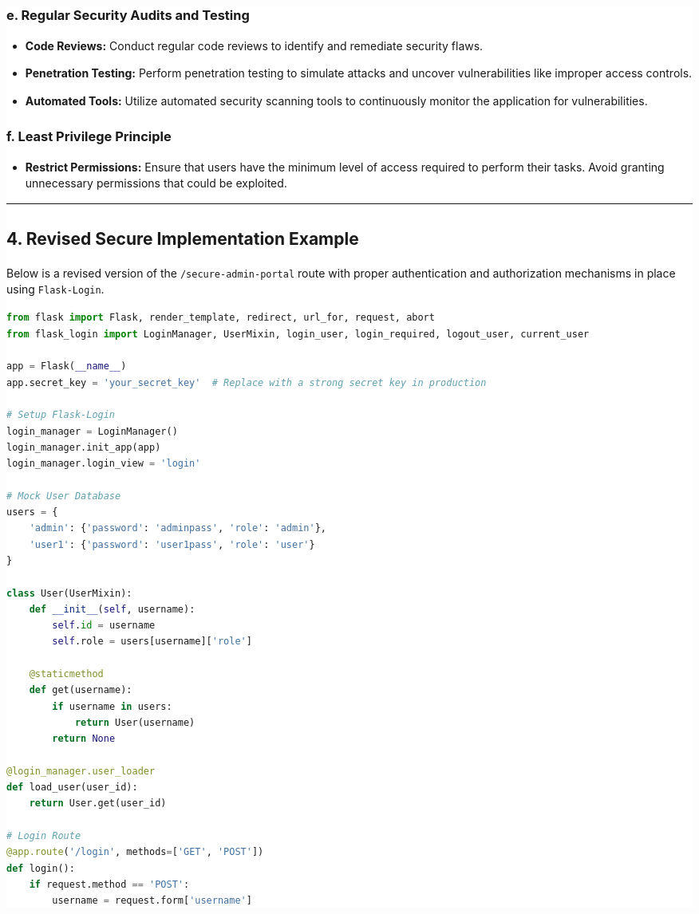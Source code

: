 ### **e. Regular Security Audits and Testing**

- **Code Reviews:**
  Conduct regular code reviews to identify and remediate security flaws.

- **Penetration Testing:**
  Perform penetration testing to simulate attacks and uncover vulnerabilities like improper access controls.

- **Automated Tools:**
  Utilize automated security scanning tools to continuously monitor the application for vulnerabilities.

### **f. Least Privilege Principle**

- **Restrict Permissions:**
  Ensure that users have the minimum level of access required to perform their tasks. Avoid granting unnecessary permissions that could be exploited.

---

## **4. Revised Secure Implementation Example**

Below is a revised version of the `/secure-admin-portal` route with proper authentication and authorization mechanisms in place using `Flask-Login`.

```python
from flask import Flask, render_template, redirect, url_for, request, abort
from flask_login import LoginManager, UserMixin, login_user, login_required, logout_user, current_user

app = Flask(__name__)
app.secret_key = 'your_secret_key'  # Replace with a strong secret key in production

# Setup Flask-Login
login_manager = LoginManager()
login_manager.init_app(app)
login_manager.login_view = 'login'

# Mock User Database
users = {
    'admin': {'password': 'adminpass', 'role': 'admin'},
    'user1': {'password': 'user1pass', 'role': 'user'}
}

class User(UserMixin):
    def __init__(self, username):
        self.id = username
        self.role = users[username]['role']

    @staticmethod
    def get(username):
        if username in users:
            return User(username)
        return None

@login_manager.user_loader
def load_user(user_id):
    return User.get(user_id)

# Login Route
@app.route('/login', methods=['GET', 'POST'])
def login():
    if request.method == 'POST':
        username = request.form['username']
```